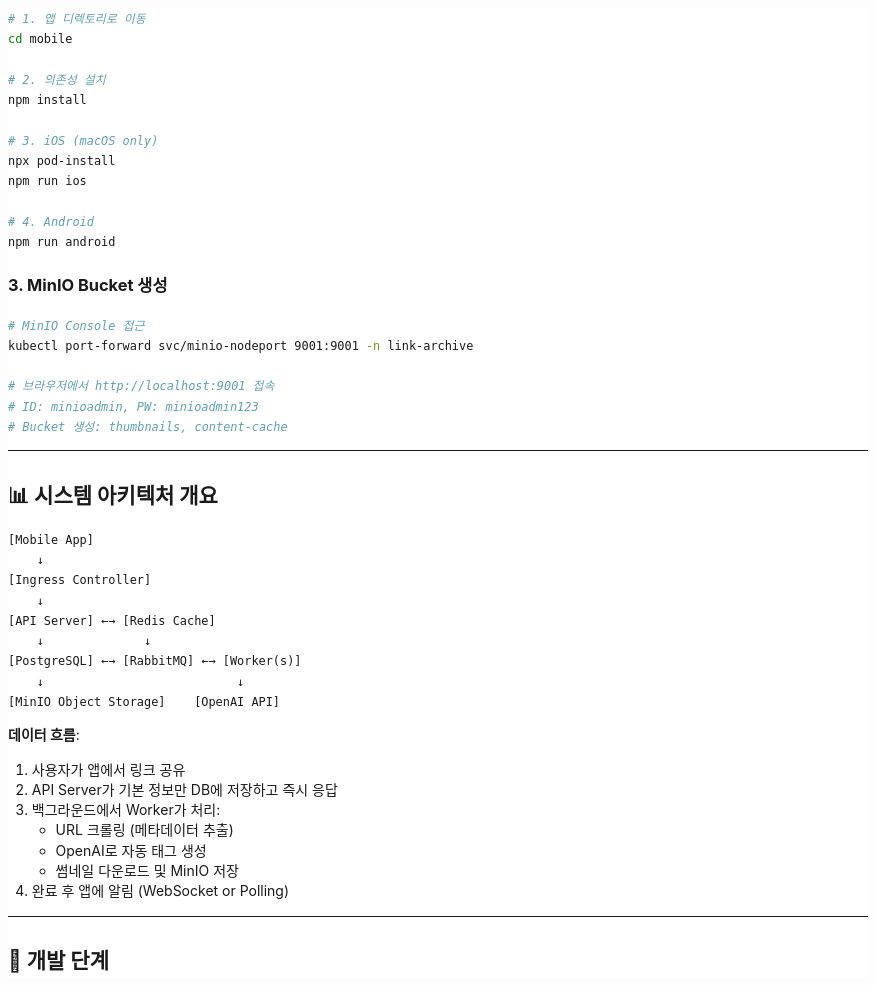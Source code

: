 ```bash
# 1. 앱 디렉토리로 이동
cd mobile

# 2. 의존성 설치
npm install

# 3. iOS (macOS only)
npx pod-install
npm run ios

# 4. Android
npm run android
```

### 3. MinIO Bucket 생성

```bash
# MinIO Console 접근
kubectl port-forward svc/minio-nodeport 9001:9001 -n link-archive

# 브라우저에서 http://localhost:9001 접속
# ID: minioadmin, PW: minioadmin123
# Bucket 생성: thumbnails, content-cache
```

---

## 📊 시스템 아키텍처 개요

```
[Mobile App] 
    ↓
[Ingress Controller]
    ↓
[API Server] ←→ [Redis Cache]
    ↓              ↓
[PostgreSQL] ←→ [RabbitMQ] ←→ [Worker(s)]
    ↓                           ↓
[MinIO Object Storage]    [OpenAI API]
```

**데이터 흐름**:
1. 사용자가 앱에서 링크 공유
2. API Server가 기본 정보만 DB에 저장하고 즉시 응답
3. 백그라운드에서 Worker가 처리:
   - URL 크롤링 (메타데이터 추출)
   - OpenAI로 자동 태그 생성
   - 썸네일 다운로드 및 MinIO 저장
4. 완료 후 앱에 알림 (WebSocket or Polling)

---

## 📝 개발 단계
